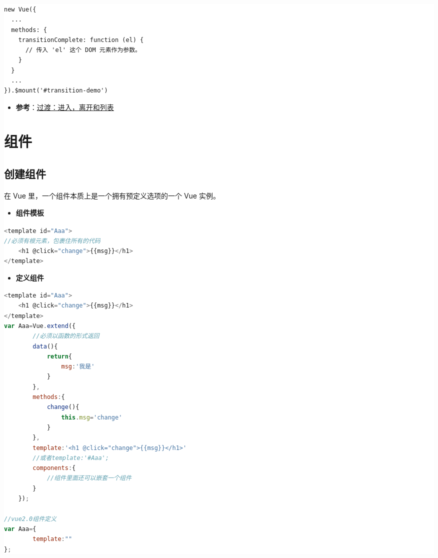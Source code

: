 ```
new Vue({
  ...
  methods: {
    transitionComplete: function (el) {
      // 传入 'el' 这个 DOM 元素作为参数。
    }
  }
  ...
}).$mount('#transition-demo')
```

- **参考**：[过渡：进入，离开和列表](https://cn.vuejs.org/v2/guide/transitions.html)

# 组件

## 创建组件

在 Vue 里，一个组件本质上是一个拥有预定义选项的一个 Vue 实例。

- **组件模板**

```js
<template id="Aaa">
//必须有根元素，包裹住所有的代码
	<h1 @click="change">{{msg}}</h1>
</template>
```

- **定义组件**

```js
<template id="Aaa">
	<h1 @click="change">{{msg}}</h1>
</template>
var Aaa=Vue.extend({
        //必须以函数的形式返回
        data(){
            return{
                msg:'我是'
            }
        },
        methods:{
            change(){
                this.msg='change'
            }
        },
        template:'<h1 @click="change">{{msg}}</h1>'
        //或者template:'#Aaa';
        components:{
        	//组件里面还可以嵌套一个组件
        }
    });
    
//vue2.0组件定义
var Aaa={
		template:""		
};
```
